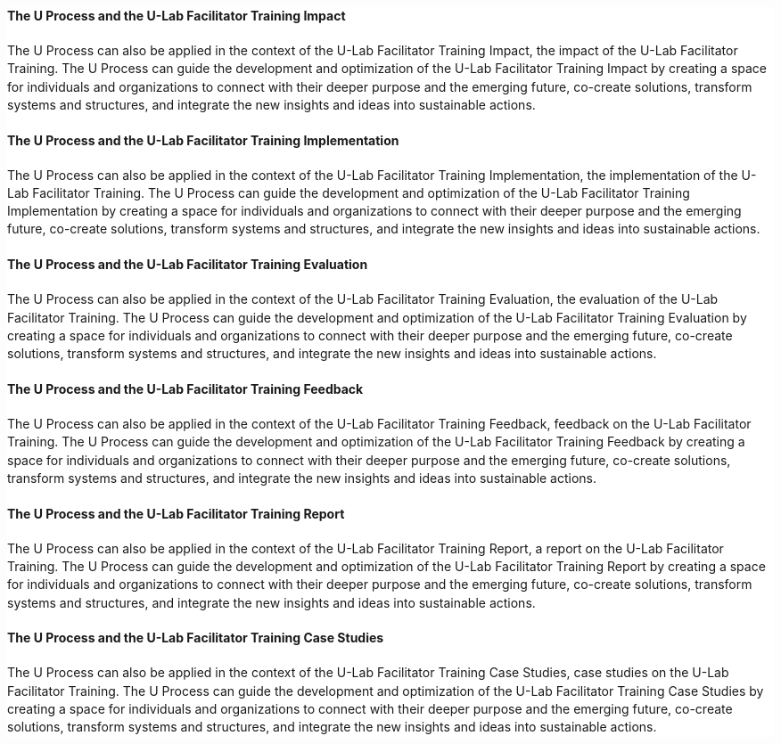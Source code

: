 #### The U Process and the U-Lab Facilitator Training Impact

The U Process can also be applied in the context of the U-Lab Facilitator Training Impact, the impact of the U-Lab Facilitator Training. The U Process can guide the development and optimization of the U-Lab Facilitator Training Impact by creating a space for individuals and organizations to connect with their deeper purpose and the emerging future, co-create solutions, transform systems and structures, and integrate the new insights and ideas into sustainable actions.

#### The U Process and the U-Lab Facilitator Training Implementation

The U Process can also be applied in the context of the U-Lab Facilitator Training Implementation, the implementation of the U-Lab Facilitator Training. The U Process can guide the development and optimization of the U-Lab Facilitator Training Implementation by creating a space for individuals and organizations to connect with their deeper purpose and the emerging future, co-create solutions, transform systems and structures, and integrate the new insights and ideas into sustainable actions.

#### The U Process and the U-Lab Facilitator Training Evaluation

The U Process can also be applied in the context of the U-Lab Facilitator Training Evaluation, the evaluation of the U-Lab Facilitator Training. The U Process can guide the development and optimization of the U-Lab Facilitator Training Evaluation by creating a space for individuals and organizations to connect with their deeper purpose and the emerging future, co-create solutions, transform systems and structures, and integrate the new insights and ideas into sustainable actions.

#### The U Process and the U-Lab Facilitator Training Feedback

The U Process can also be applied in the context of the U-Lab Facilitator Training Feedback, feedback on the U-Lab Facilitator Training. The U Process can guide the development and optimization of the U-Lab Facilitator Training Feedback by creating a space for individuals and organizations to connect with their deeper purpose and the emerging future, co-create solutions, transform systems and structures, and integrate the new insights and ideas into sustainable actions.

#### The U Process and the U-Lab Facilitator Training Report

The U Process can also be applied in the context of the U-Lab Facilitator Training Report, a report on the U-Lab Facilitator Training. The U Process can guide the development and optimization of the U-Lab Facilitator Training Report by creating a space for individuals and organizations to connect with their deeper purpose and the emerging future, co-create solutions, transform systems and structures, and integrate the new insights and ideas into sustainable actions.

#### The U Process and the U-Lab Facilitator Training Case Studies

The U Process can also be applied in the context of the U-Lab Facilitator Training Case Studies, case studies on the U-Lab Facilitator Training. The U Process can guide the development and optimization of the U-Lab Facilitator Training Case Studies by creating a space for individuals and organizations to connect with their deeper purpose and the emerging future, co-create solutions, transform systems and structures, and integrate the new insights and ideas into sustainable actions.
